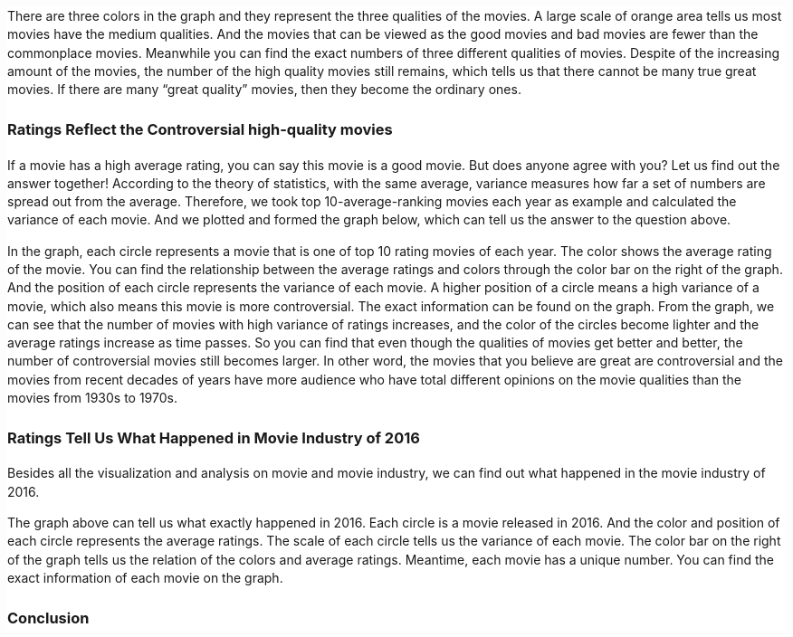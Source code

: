 <iframe width="900" height="800" frameborder="0" scrolling="no" src="//plot.ly/~NaLiu/53.embed"></iframe>

There are three colors in the graph and they represent the three qualities of the
movies. A large scale of orange area tells us most movies have the medium
qualities. And the movies that can be viewed as the good movies and bad movies
are fewer than the commonplace movies. Meanwhile you can find the exact numbers
of three different qualities of movies. Despite of the increasing amount of the
movies, the number of the high quality movies still remains, which tells us
that there cannot be many true great movies. If there are many “great quality”
movies, then they become the ordinary ones.



### Ratings Reflect the Controversial high-quality movies

If a movie has a high average rating, you can say this movie is a good movie. But does anyone agree with you? Let us find out the answer together! According to the theory of statistics, with the same average, variance measures how far a set of numbers are spread out from the average. Therefore, we took top 10-average-ranking movies each year as example and calculated the variance of each movie. And we plotted and formed the graph below, which can tell us the answer to the question above.

<iframe width="900" height="500" frameborder="0" scrolling="no" src="//plot.ly/~NaLiu/57.embed"></iframe>

In the graph, each circle represents a movie that is one of top 10 rating movies of each year. The color shows the average rating of the movie. You can find the relationship between the average ratings and colors through the color bar on the right of the graph. And the position of each circle represents the variance of each movie. A higher position of a circle means a high variance of a movie, which also means this movie is more controversial. The exact information can be found on the graph. From the graph, we can see that the number of movies with high variance of ratings increases, and the color of the circles become lighter and the average ratings increase as time passes. So you can find that even though the qualities of movies get better and better, the number of controversial movies still becomes larger. In other word, the movies that you believe are great are controversial and the movies from recent decades of years have more audience who have total different opinions on the movie qualities than the movies from 1930s to 1970s.



### Ratings Tell Us What Happened in Movie Industry of 2016

Besides all the visualization and analysis on movie and movie industry, we can find out what happened in the movie industry of 2016.

<iframe width="900" height="500" frameborder="0" scrolling="no" src="//plot.ly/~NaLiu/59.embed"></iframe>

The graph above can tell us what exactly happened in 2016. Each circle is a movie released in 2016. And the color and position of each circle represents the average ratings. The scale of each circle tells us the variance of each movie. The color bar on the right of the graph tells us the relation of the colors and average ratings. Meantime, each movie has a unique number. You can find the exact information of each movie on the graph.



### Conclusion
